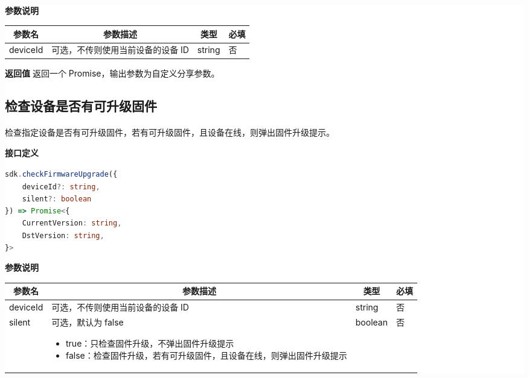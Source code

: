 **参数说明**

| 参数名   | 参数描述                          | 类型   | 必填 |
| -------- | --------------------------------- | ------ | ---- |
| deviceId | 可选，不传则使用当前设备的设备 ID | string | 否   |

**返回值**
返回一个 Promise，输出参数为自定义分享参数。

<span id="sdk-check-firmware-upgrade"></span>



## 检查设备是否有可升级固件

检查指定设备是否有可升级固件，若有可升级固件，且设备在线，则弹出固件升级提示。

**接口定义**

```typescript
sdk.checkFirmwareUpgrade({
	deviceId?: string,
	silent?: boolean
}) => Promise<{
	CurrentVersion: string,
	DstVersion: string,
}>
```

**参数说明**

<table>
<thead>
<tr>
<th>参数名</th>
<th>参数描述</th>
<th>类型</th>
<th>必填</th>
</tr>
</thead>
<tbody><tr>
<td>deviceId</td>
<td>可选，不传则使用当前设备的设备 ID</td>
<td>string</td>
<td>否</td>
</tr>
<tr>
<td>silent</td>
<td>可选，默认为 false<br><ul><li>true：只检查固件升级，不弹出固件升级提示</li><li>false：检查固件升级，若有可升级固件，且设备在线，则弹出固件升级提示</li></ul></td>
<td>boolean</td>
<td>否</td>
</tr>
</tbody></table>
